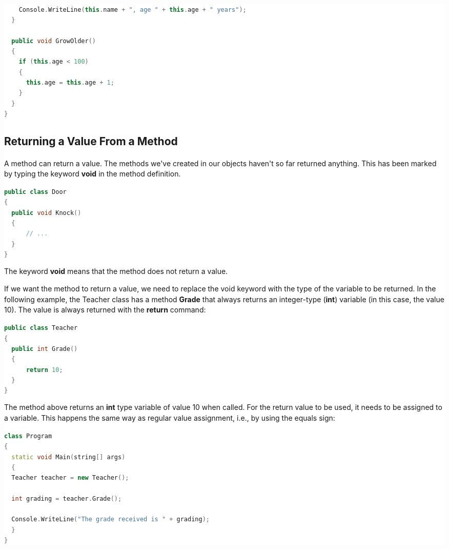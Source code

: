 ```cpp
    Console.WriteLine(this.name + ", age " + this.age + " years");
  }

  public void GrowOlder()
  {
    if (this.age < 100)
    {
      this.age = this.age + 1;
    }
  }
}
```

## Returning a Value From a Method

A method can return a value. The methods we've created in our objects haven't so far returned anything. This has been marked by typing the keyword **void** in the method definition.

```cpp
public class Door 
{
  public void Knock() 
  {
      // ...
  }
}
```

The keyword **void** means that the method does not return a value.

If we want the method to return a value, we need to replace the void keyword with the type of the variable to be returned. In the following example, the Teacher class has a method **Grade** that always returns an integer-type (**int**) variable (in this case, the value 10). The value is always returned with the **return** command:

```cpp
public class Teacher 
{
  public int Grade() 
  {
      return 10;
  }
}
```

The method above returns an **int** type variable of value 10 when called. For the return value to be used, it needs to be assigned to a variable. This happens the same way as regular value assignment, i.e., by using the equals sign:

```cpp
class Program
{
  static void Main(string[] args)
  {
  Teacher teacher = new Teacher();

  int grading = teacher.Grade();

  Console.WriteLine("The grade received is " + grading);
  }
}
```
